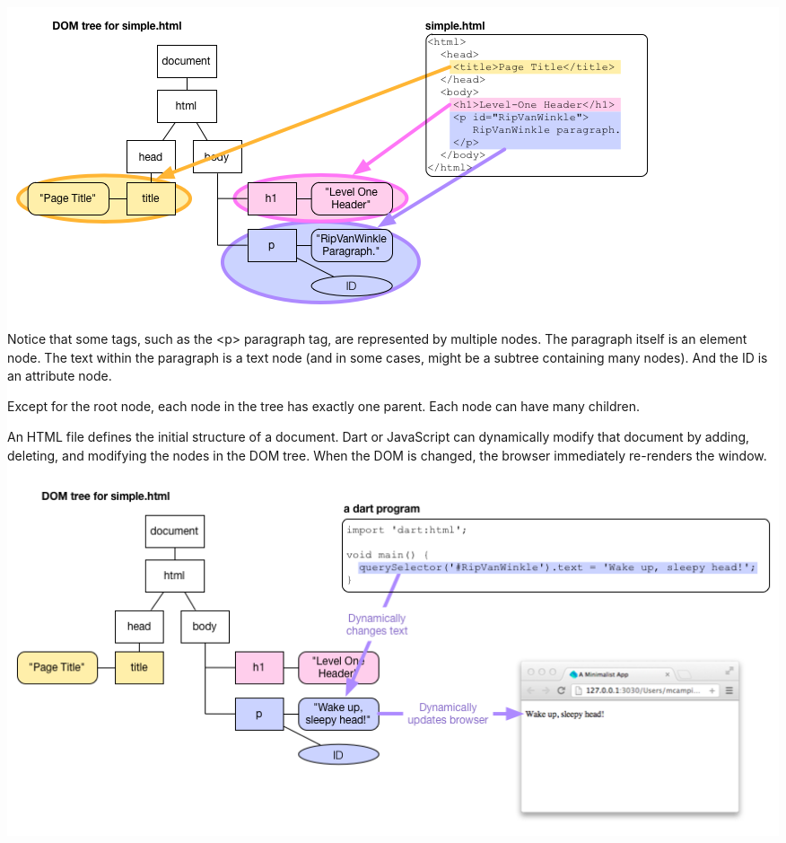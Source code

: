 <img class="scale-img-max" src="images/simple-dom-tree.png"
     alt="The DOM tree for a simple HTML file">

Notice that some tags, such as the \<p> paragraph tag,
are represented by multiple nodes.
The paragraph itself is an element node.
The text within the paragraph is a text node
(and in some cases, might be a subtree containing many nodes).
And the ID is an attribute node.

Except for the root node, each node in the tree has exactly one parent.
Each node can have many children.

An HTML file defines the initial structure of a document.
Dart or JavaScript can dynamically modify that document
by adding, deleting, and modifying the nodes in the DOM tree.
When the DOM is changed,
the browser immediately re-renders the window.

<img class="scale-img-max" src="images/dynamic-dart.png"
     alt="A Dart program can dynamically change the DOM">
